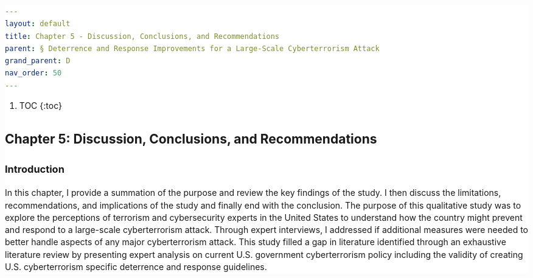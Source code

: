 ```yaml
---
layout: default
title: Chapter 5 - Discussion, Conclusions, and Recommendations
parent: § Deterrence and Response Improvements for a Large-Scale Cyberterrorism Attack  
grand_parent: D 
nav_order: 50 
---
```

<style>
.dont-break-out {
  /* These are technically the same, but use both */
  overflow-wrap: break-word;
  word-wrap: break-word;

     -ms-word-break: break-all;
  /* This is the dangerous one in WebKit, as it breaks things wherever */
  word-break: break-all;
  /* Instead use this non-standard one: */
  word-break: break-word;
}

.youtube-container {
    position: relative;
    width: 100%;
    height: 0;
    padding-bottom: 56.25%;
}
.youtube-video {
    position: absolute;
    top: 0;
    left: 0;
    width: 100%;
    height: 100%;
}

</style>

<div class="dont-break-out" markdown="1">

1. TOC
{:toc}

## Chapter 5: Discussion, Conclusions, and Recommendations 

### Introduction
In this chapter, I provide a summation of the purpose and review the key findings of the study. I then discuss the limitations, recommendations, and implications of the study and finally end with the conclusion. The purpose of this qualitative study was to explore the perceptions of terrorism and cybersecurity experts in the United States to understand how the country might prevent and respond to a large-scale cyberterrorism attack. Through expert interviews, I addressed if additional measures were needed to better handle aspects of any major cyberterrorism attack. This study filled a gap in literature identified through an exhaustive literature review by presenting expert analysis on current U.S. government cyberterrorism policy including the validity of creating U.S. cyberterrorism specific deterrence and response guidelines.
